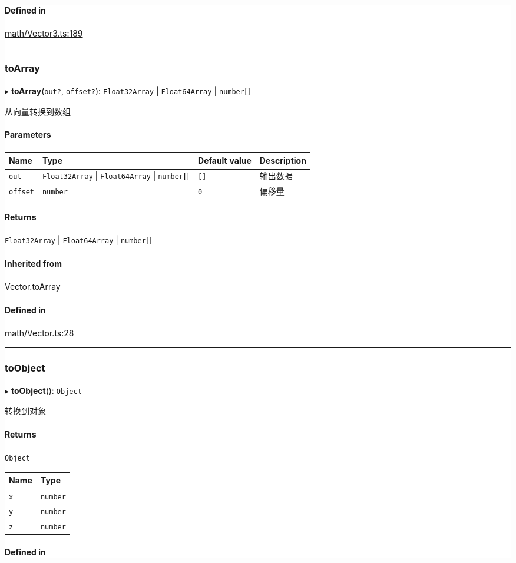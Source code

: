 #### Defined in

[math/Vector3.ts:189](https://github.com/sakitam-gis/vis-engine/blob/master/src/math/Vector3.ts?at&#x3D;b6d63c9#line&#x3D;189)

___

### toArray

▸ **toArray**(`out?`, `offset?`): `Float32Array` \| `Float64Array` \| `number`[]

从向量转换到数组

#### Parameters

| Name | Type | Default value | Description |
| :------ | :------ | :------ | :------ |
| `out` | `Float32Array` \| `Float64Array` \| `number`[] | `[]` | 输出数据 |
| `offset` | `number` | `0` | 偏移量 |

#### Returns

`Float32Array` \| `Float64Array` \| `number`[]

#### Inherited from

Vector.toArray

#### Defined in

[math/Vector.ts:28](https://github.com/sakitam-gis/vis-engine/blob/master/src/math/Vector.ts?at&#x3D;b6d63c9#line&#x3D;28)

___

### toObject

▸ **toObject**(): `Object`

转换到对象

#### Returns

`Object`

| Name | Type |
| :------ | :------ |
| `x` | `number` |
| `y` | `number` |
| `z` | `number` |

#### Defined in
